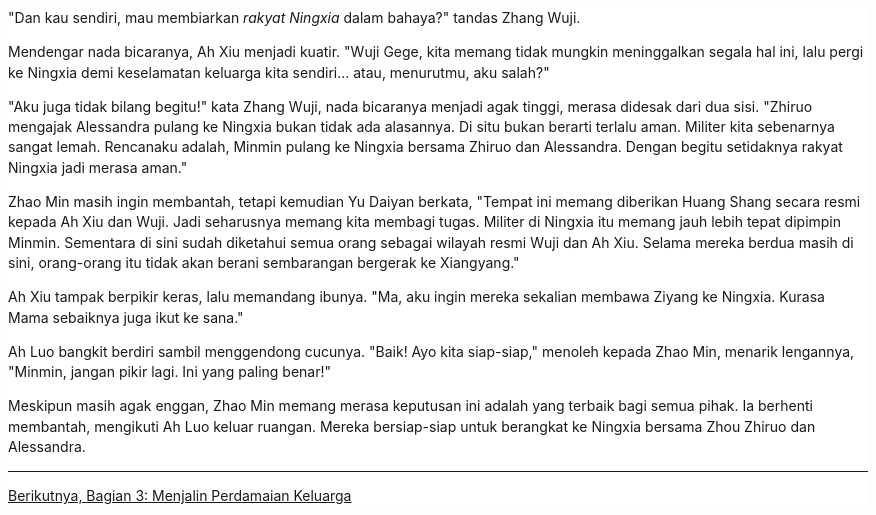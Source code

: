 "Dan kau sendiri, mau membiarkan *rakyat Ningxia* dalam bahaya?" tandas Zhang Wuji.

Mendengar nada bicaranya, Ah Xiu menjadi kuatir. "Wuji Gege, kita memang tidak mungkin meninggalkan segala hal ini, lalu pergi ke Ningxia demi keselamatan keluarga kita sendiri... atau, menurutmu, aku salah?"

"Aku juga tidak bilang begitu!" kata Zhang Wuji, nada bicaranya menjadi agak tinggi, merasa didesak dari dua sisi. "Zhiruo mengajak Alessandra pulang ke Ningxia bukan tidak ada alasannya. Di situ bukan berarti terlalu aman. Militer kita sebenarnya sangat lemah. Rencanaku adalah, Minmin pulang ke Ningxia bersama Zhiruo dan Alessandra. Dengan begitu setidaknya rakyat Ningxia jadi merasa aman."

Zhao Min masih ingin membantah, tetapi kemudian Yu Daiyan berkata, "Tempat ini memang diberikan Huang Shang secara resmi kepada Ah Xiu dan Wuji. Jadi seharusnya memang kita membagi tugas. Militer di Ningxia itu memang jauh lebih tepat dipimpin Minmin. Sementara di sini sudah diketahui semua orang sebagai wilayah resmi Wuji dan Ah Xiu. Selama mereka berdua masih di sini, orang-orang itu tidak akan berani sembarangan bergerak ke Xiangyang."

Ah Xiu tampak berpikir keras, lalu memandang ibunya. "Ma, aku ingin mereka sekalian membawa Ziyang ke Ningxia. Kurasa Mama sebaiknya juga ikut ke sana."

Ah Luo bangkit berdiri sambil menggendong cucunya. "Baik! Ayo kita siap-siap," menoleh kepada Zhao Min, menarik lengannya, "Minmin, jangan pikir lagi. Ini yang paling benar!"

Meskipun masih agak enggan, Zhao Min memang merasa keputusan ini adalah yang terbaik bagi semua pihak. Ia berhenti membantah, mengikuti Ah Luo keluar ruangan. Mereka bersiap-siap untuk berangkat ke Ningxia bersama Zhou Zhiruo dan Alessandra.

---

[Berikutnya, Bagian 3: Menjalin Perdamaian Keluarga](./ajakan-damai)


